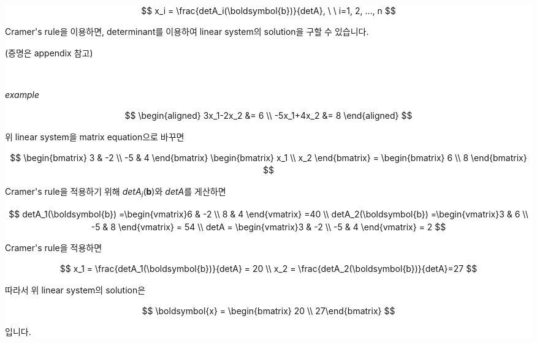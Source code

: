 
$$
x_i = \frac{detA_i(\boldsymbol{b})}{detA}, \ \ i=1, 2, ..., n
$$


Cramer's rule을 이용하면, determinant를 이용하여 linear system의 solution을 구할 수 있습니다. 

(증명은 appendix 참고)

<br/>



*example*


$$
\begin{aligned}
3x_1-2x_2 &= 6 \\
-5x_1+4x_2 &= 8
\end{aligned}
$$


위 linear system을 matrix equation으로 바꾸면


$$
\begin{bmatrix} 3 & -2 \\ -5 & 4 \end{bmatrix} \begin{bmatrix} x_1 \\ x_2 \end{bmatrix} = \begin{bmatrix} 6 \\ 8 \end{bmatrix}
$$


Cramer's rule을 적용하기 위해 $detA_i(\boldsymbol{b})$와 $detA$를 게산하면


$$
detA_1(\boldsymbol{b}) =\begin{vmatrix}6 & -2 \\ 8 & 4 \end{vmatrix} =40 \\
detA_2(\boldsymbol{b}) =\begin{vmatrix}3 & 6 \\ -5 & 8 \end{vmatrix} = 54 \\
detA = \begin{vmatrix}3 & -2 \\ -5 & 4 \end{vmatrix} = 2
$$


Cramer's rule을 적용하면


$$
x_1 = \frac{detA_1(\boldsymbol{b})}{detA} = 20 \\
x_2 = \frac{detA_2(\boldsymbol{b})}{detA}=27
$$


따라서 위 linear system의 solution은


$$
\boldsymbol{x} = \begin{bmatrix} 20 \\ 27\end{bmatrix}
$$


입니다.


